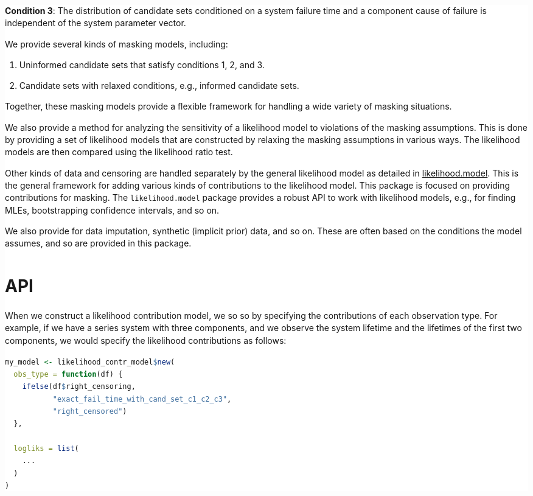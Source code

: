 **Condition 3**: The distribution of candidate sets conditioned on a system
failure time and a component cause of failure is independent of the
system parameter vector.

We provide several kinds of masking models, including:

1.  Uninformed candidate sets that satisfy conditions 1, 2, and 3.

2.  Candidate sets with relaxed conditions, e.g., informed candidate
    sets.

Together, these masking models provide a flexible framework for handling
a wide variety of masking situations.

We also provide a method for analyzing the sensitivity of a likelihood
model to violations of the masking assumptions. This is done by
providing a set of likelihood models that are constructed by relaxing
the masking assumptions in various ways. The likelihood models are then
compared using the likelihood ratio test.

Other kinds of data and censoring are handled separately by the general
likelihood model as detailed in
[likelihood.model](https://github.com/queelius/likelihood.model). This
is the general framework for adding various kinds of contributions to
the likelihood model. This package is focused on providing contributions
for masking. The `likelihood.model` package provides a robust API to
work with likelihood models, e.g., for finding MLEs, bootstrapping
confidence intervals, and so on.

We also provide for data imputation, synthetic (implicit prior) data,
and so on. These are often based on the conditions the model assumes,
and so are provided in this package.

# API

When we construct a likelihood contribution model, we so so by
specifying the contributions of each observation type. For example, if
we have a series system with three components, and we observe the system
lifetime and the lifetimes of the first two components, we would specify
the likelihood contributions as follows:

``` r
my_model <- likelihood_contr_model$new(
  obs_type = function(df) {
    ifelse(df$right_censoring,
           "exact_fail_time_with_cand_set_c1_c2_c3",
           "right_censored")
  },

  logliks = list(
    ...
  )
)
```
